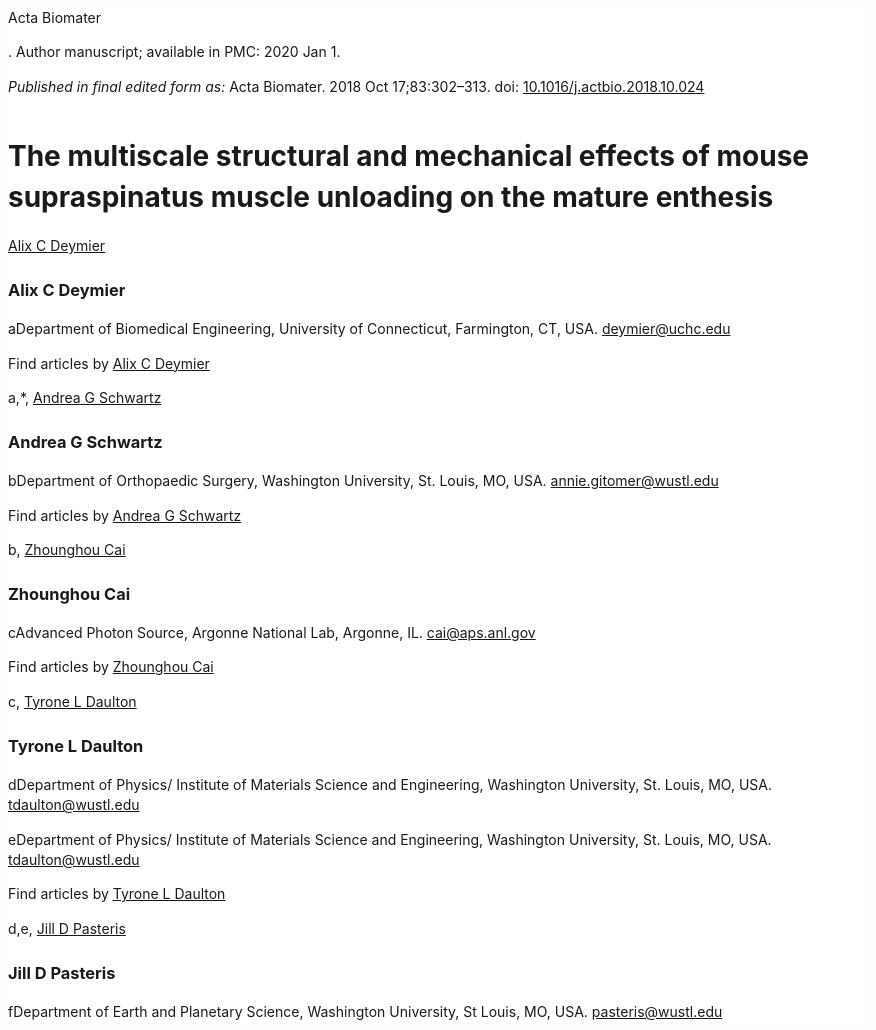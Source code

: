 Acta Biomater

. Author manuscript; available in PMC: 2020 Jan 1.

*Published in final edited form as:* Acta Biomater. 2018 Oct 17;83:302–313. doi: [10.1016/j.actbio.2018.10.024](https://doi.org/10.1016/j.actbio.2018.10.024)

# The multiscale structural and mechanical effects of mouse supraspinatus muscle unloading on the mature enthesis

[Alix C Deymier](https://pubmed.ncbi.nlm.nih.gov/?term=%22Deymier%20AC%22%5BAuthor%5D)

### Alix C Deymier

aDepartment of Biomedical Engineering, University of Connecticut, Farmington, CT, USA.
deymier@uchc.edu

Find articles by [Alix C Deymier](https://pubmed.ncbi.nlm.nih.gov/?term=%22Deymier%20AC%22%5BAuthor%5D)

a,\*, [Andrea G Schwartz](https://pubmed.ncbi.nlm.nih.gov/?term=%22Schwartz%20AG%22%5BAuthor%5D)

### Andrea G Schwartz

bDepartment of Orthopaedic Surgery, Washington University, St. Louis, MO, USA. annie.gitomer@wustl.edu

Find articles by [Andrea G Schwartz](https://pubmed.ncbi.nlm.nih.gov/?term=%22Schwartz%20AG%22%5BAuthor%5D)

b, [Zhounghou Cai](https://pubmed.ncbi.nlm.nih.gov/?term=%22Cai%20Z%22%5BAuthor%5D)

### Zhounghou Cai

cAdvanced Photon Source, Argonne National Lab, Argonne, IL. cai@aps.anl.gov

Find articles by [Zhounghou Cai](https://pubmed.ncbi.nlm.nih.gov/?term=%22Cai%20Z%22%5BAuthor%5D)

c, [Tyrone L Daulton](https://pubmed.ncbi.nlm.nih.gov/?term=%22Daulton%20TL%22%5BAuthor%5D)

### Tyrone L Daulton

dDepartment of Physics/ Institute of Materials Science and Engineering, Washington University, St. Louis, MO, USA. tdaulton@wustl.edu

eDepartment of Physics/ Institute of Materials Science and Engineering, Washington University, St. Louis, MO, USA. tdaulton@wustl.edu

Find articles by [Tyrone L Daulton](https://pubmed.ncbi.nlm.nih.gov/?term=%22Daulton%20TL%22%5BAuthor%5D)

d,e, [Jill D Pasteris](https://pubmed.ncbi.nlm.nih.gov/?term=%22Pasteris%20JD%22%5BAuthor%5D)

### Jill D Pasteris

fDepartment of Earth and Planetary Science, Washington University, St Louis, MO, USA. pasteris@wustl.edu
